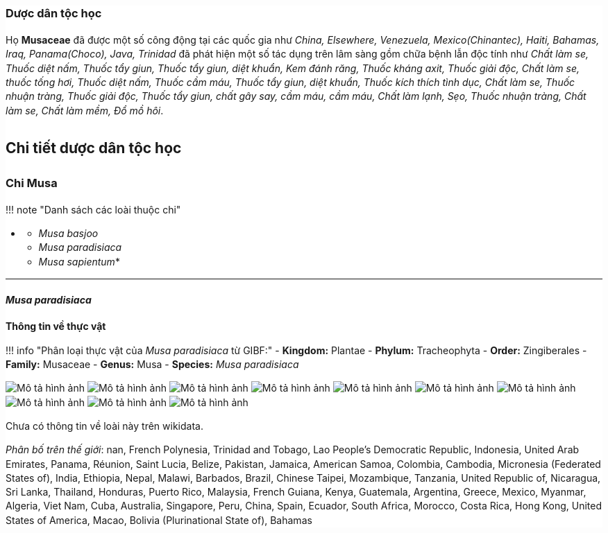 ### Dược dân tộc học

Họ **Musaceae** đã được một số công động tại các quốc gia như *China, Elsewhere, Venezuela, Mexico(Chinantec), Haiti, Bahamas, Iraq, Panama(Choco), Java, Trinidad* đã phát hiện một số tác dụng trên lâm sàng gồm chữa bệnh lẫn độc tính như *Chất làm se, Thuốc diệt nấm, Thuốc tẩy giun, Thuốc tẩy giun, diệt khuẩn, Kem đánh răng, Thuốc kháng axit, Thuốc giải độc, Chất làm se, thuốc tống hơi, Thuốc diệt nấm, Thuốc cầm máu, Thuốc tẩy giun, diệt khuẩn, Thuốc kích thích tình dục, Chất làm se, Thuốc nhuận tràng, Thuốc giải độc, Thuốc tẩy giun, chất gây say, cầm máu, cầm máu, Chất làm lạnh, Sẹo, Thuốc nhuận tràng, Chất làm se, Chất làm mềm, Đổ mồ hôi*.

## Chi tiết dược dân tộc học


### Chi Musa

!!! note "Danh sách các loài thuộc chi"
    
*	 - *Musa basjoo*
	 - *Musa paradisiaca*
	 - *Musa sapientum**

---      
#### *Musa paradisiaca*
**Thông tin về thực vật**

!!! info "Phân loại thực vật của *Musa paradisiaca* từ GIBF:"
    - **Kingdom:** Plantae
    - **Phylum:** Tracheophyta
    - **Order:** Zingiberales
    - **Family:** Musaceae
    - **Genus:** Musa
    - **Species:** *Musa paradisiaca*

<img src="https://inaturalist-open-data.s3.amazonaws.com/photos/345658940/original.jpeg" alt="Mô tả hình ảnh" width="100" height="100">
<img src="https://inaturalist-open-data.s3.amazonaws.com/photos/345925091/original.jpg" alt="Mô tả hình ảnh" width="100" height="100">
<img src="https://inaturalist-open-data.s3.amazonaws.com/photos/345925020/original.jpg" alt="Mô tả hình ảnh" width="100" height="100">
<img src="https://inaturalist-open-data.s3.amazonaws.com/photos/345925030/original.jpg" alt="Mô tả hình ảnh" width="100" height="100">
<img src="https://inaturalist-open-data.s3.amazonaws.com/photos/346280886/original.jpg" alt="Mô tả hình ảnh" width="100" height="100">
<img src="https://inaturalist-open-data.s3.amazonaws.com/photos/346279862/original.jpg" alt="Mô tả hình ảnh" width="100" height="100">
<img src="https://inaturalist-open-data.s3.amazonaws.com/photos/346243033/original.jpg" alt="Mô tả hình ảnh" width="100" height="100">
<img src="https://inaturalist-open-data.s3.amazonaws.com/photos/346280973/original.jpg" alt="Mô tả hình ảnh" width="100" height="100">
<img src="https://inaturalist-open-data.s3.amazonaws.com/photos/346258709/original.jpeg" alt="Mô tả hình ảnh" width="100" height="100">
<img src="https://inaturalist-open-data.s3.amazonaws.com/photos/346320917/original.jpg" alt="Mô tả hình ảnh" width="100" height="100"> 

Chưa có thông tin về loài này trên wikidata.

*Phân bố trên thế giới*: nan, French Polynesia, Trinidad and Tobago, Lao People’s Democratic Republic, Indonesia, United Arab Emirates, Panama, Réunion, Saint Lucia, Belize, Pakistan, Jamaica, American Samoa, Colombia, Cambodia, Micronesia (Federated States of), India, Ethiopia, Nepal, Malawi, Barbados, Brazil, Chinese Taipei, Mozambique, Tanzania, United Republic of, Nicaragua, Sri Lanka, Thailand, Honduras, Puerto Rico, Malaysia, French Guiana, Kenya, Guatemala, Argentina, Greece, Mexico, Myanmar, Algeria, Viet Nam, Cuba, Australia, Singapore, Peru, China, Spain, Ecuador, South Africa, Morocco, Costa Rica, Hong Kong, United States of America, Macao, Bolivia (Plurinational State of), Bahamas
